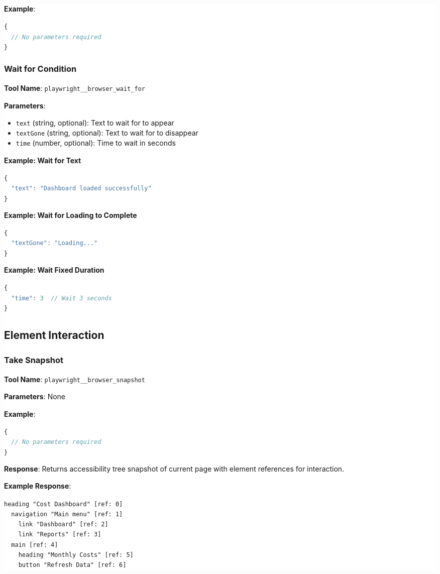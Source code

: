 **Example**:
```typescript
{
  // No parameters required
}
```

### Wait for Condition

**Tool Name**: `playwright__browser_wait_for`

**Parameters**:
- `text` (string, optional): Text to wait for to appear
- `textGone` (string, optional): Text to wait for to disappear
- `time` (number, optional): Time to wait in seconds

**Example: Wait for Text**
```typescript
{
  "text": "Dashboard loaded successfully"
}
```

**Example: Wait for Loading to Complete**
```typescript
{
  "textGone": "Loading..."
}
```

**Example: Wait Fixed Duration**
```typescript
{
  "time": 3  // Wait 3 seconds
}
```

## Element Interaction

### Take Snapshot

**Tool Name**: `playwright__browser_snapshot`

**Parameters**: None

**Example**:
```typescript
{
  // No parameters required
}
```

**Response**: Returns accessibility tree snapshot of current page with element references for interaction.

**Example Response**:
```
heading "Cost Dashboard" [ref: 0]
  navigation "Main menu" [ref: 1]
    link "Dashboard" [ref: 2]
    link "Reports" [ref: 3]
  main [ref: 4]
    heading "Monthly Costs" [ref: 5]
    button "Refresh Data" [ref: 6]
```
